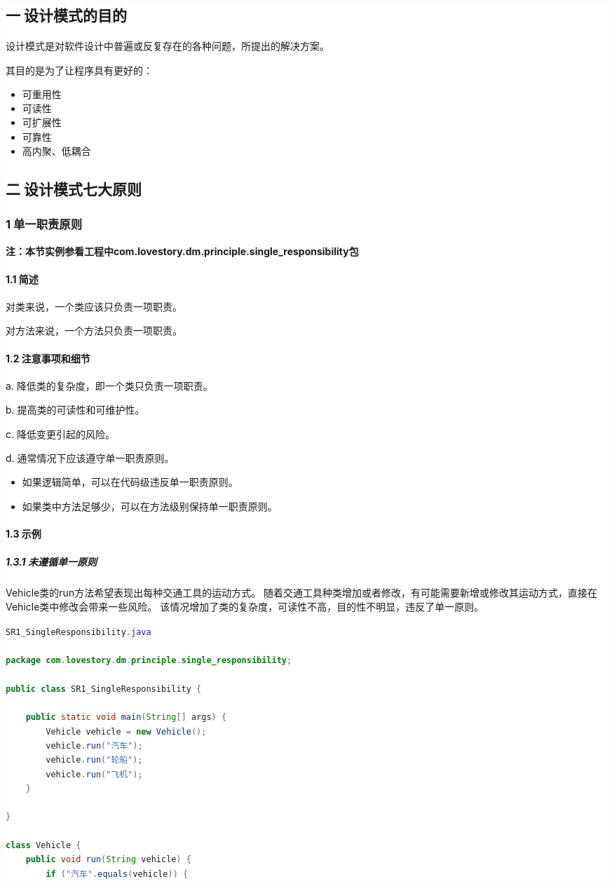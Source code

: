 ## 一 设计模式的目的

设计模式是对软件设计中普遍或反复存在的各种问题，所提出的解决方案。

其目的是为了让程序具有更好的：

* 可重用性
* 可读性
* 可扩展性
* 可靠性
* 高内聚、低耦合



## 二 设计模式七大原则

### 1 单一职责原则

**注：本节实例参看工程中com.lovestory.dm.principle.single_responsibility包**

#### 1.1 简述

对类来说，一个类应该只负责一项职责。

对方法来说，一个方法只负责一项职责。



#### 1.2 注意事项和细节

a. 降低类的复杂度，即一个类只负责一项职责。

b. 提高类的可读性和可维护性。

c. 降低变更引起的风险。

d. 通常情况下应该遵守单一职责原则。

* 如果逻辑简单，可以在代码级违反单一职责原则。

* 如果类中方法足够少，可以在方法级别保持单一职责原则。



#### 1.3 示例

##### 1.3.1 未遵循单一原则

Vehicle类的run方法希望表现出每种交通工具的运动方式。
随着交通工具种类增加或者修改，有可能需要新增或修改其运动方式，直接在Vehicle类中修改会带来一些风险。
该情况增加了类的复杂度，可读性不高，目的性不明显，违反了单一原则。

```java
SR1_SingleResponsibility.java

package com.lovestory.dm.principle.single_responsibility;

public class SR1_SingleResponsibility {

	public static void main(String[] args) {
		Vehicle vehicle = new Vehicle();
		vehicle.run("汽车");
		vehicle.run("轮船");
		vehicle.run("飞机");
	}

}

class Vehicle {
	public void run(String vehicle) {
		if ("汽车".equals(vehicle)) {
```